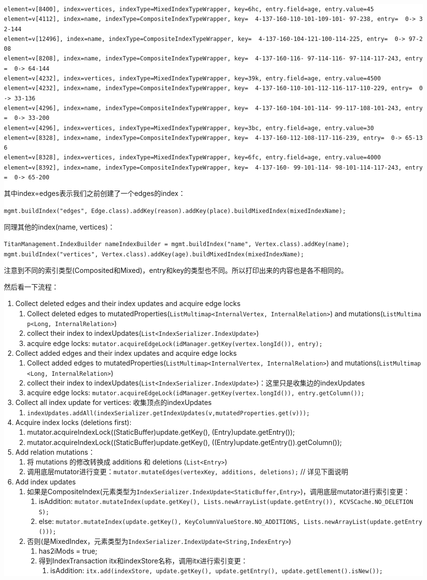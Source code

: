 	element=v[8400], index=vertices, indexType=MixedIndexTypeWrapper, key=6hc, entry.field=age, entry.value=45
	element=v[4112], index=name, indexType=CompositeIndexTypeWrapper, key=  4-137-160-110-101-109-101- 97-238, entry=  0-> 32-144
	element=v[12496], index=name, indexType=CompositeIndexTypeWrapper, key=  4-137-160-104-121-100-114-225, entry=  0-> 97-208
	element=v[8208], index=name, indexType=CompositeIndexTypeWrapper, key=  4-137-160-116- 97-114-116- 97-114-117-243, entry=  0-> 64-144
	element=v[4232], index=vertices, indexType=MixedIndexTypeWrapper, key=39k, entry.field=age, entry.value=4500
	element=v[4232], index=name, indexType=CompositeIndexTypeWrapper, key=  4-137-160-110-101-112-116-117-110-229, entry=  0-> 33-136
	element=v[4296], index=name, indexType=CompositeIndexTypeWrapper, key=  4-137-160-104-101-114- 99-117-108-101-243, entry=  0-> 33-200
	element=v[4296], index=vertices, indexType=MixedIndexTypeWrapper, key=3bc, entry.field=age, entry.value=30
	element=v[8328], index=name, indexType=CompositeIndexTypeWrapper, key=  4-137-160-112-108-117-116-239, entry=  0-> 65-136
	element=v[8328], index=vertices, indexType=MixedIndexTypeWrapper, key=6fc, entry.field=age, entry.value=4000
	element=v[8392], index=name, indexType=CompositeIndexTypeWrapper, key=  4-137-160- 99-101-114- 98-101-114-117-243, entry=  0-> 65-200

其中index=edges表示我们之前创建了一个edges的index：

    mgmt.buildIndex("edges", Edge.class).addKey(reason).addKey(place).buildMixedIndex(mixedIndexName);

同理其他的index(name, vertices)：

    TitanManagement.IndexBuilder nameIndexBuilder = mgmt.buildIndex("name", Vertex.class).addKey(name);
    mgmt.buildIndex("vertices", Vertex.class).addKey(age).buildMixedIndex(mixedIndexName);

注意到不同的索引类型(Composited和Mixed)，entry和key的类型也不同。所以打印出来的内容也是各不相同的。

然后看一下流程：

1. Collect deleted edges and their index updates and acquire edge locks
	1. Collect deleted edges to mutatedProperties(`ListMultimap<InternalVertex, InternalRelation>`) and mutations(`ListMultimap<Long, InternalRelation>`)
	2. collect their index to indexUpdates(`List<IndexSerializer.IndexUpdate>`)
	3. acquire edge locks: `mutator.acquireEdgeLock(idManager.getKey(vertex.longId()), entry);`
2. Collect added edges and their index updates and acquire edge locks
	1. Collect added edges to mutatedProperties(`ListMultimap<InternalVertex, InternalRelation>`) and mutations(`ListMultimap<Long, InternalRelation>`)
	2. collect their index to indexUpdates(`List<IndexSerializer.IndexUpdate>`)：这里只是收集边的indexUpdates
	3. acquire edge locks: `mutator.acquireEdgeLock(idManager.getKey(vertex.longId()), entry.getColumn());`
3. Collect all index update for vertices: 收集顶点的indexUpdates
	1. `indexUpdates.addAll(indexSerializer.getIndexUpdates(v,mutatedProperties.get(v)));`
4. Acquire index locks (deletions first): 
	1. mutator.acquireIndexLock((StaticBuffer)update.getKey(), (Entry)update.getEntry());
	2. mutator.acquireIndexLock((StaticBuffer)update.getKey(), ((Entry)update.getEntry()).getColumn());
5. Add relation mutations：
	1. 将 mutations 的修改转换成 additions 和 deletions (`List<Entry>`)
	2. 调用底层mutator进行变更：`mutator.mutateEdges(vertexKey, additions, deletions);` // 详见下面说明
6. Add index updates
	1. 如果是CompositeIndex(元素类型为`IndexSerializer.IndexUpdate<StaticBuffer,Entry>`)，调用底层mutator进行索引变更：
		1. isAddition: `mutator.mutateIndex(update.getKey(), Lists.newArrayList(update.getEntry()), KCVSCache.NO_DELETIONS);`
		2. else: `mutator.mutateIndex(update.getKey(), KeyColumnValueStore.NO_ADDITIONS, Lists.newArrayList(update.getEntry()));`
	2. 否则(是MixedIndex，元素类型为`IndexSerializer.IndexUpdate<String,IndexEntry>`)
		1. has2iMods = true;
		2. 得到IndexTransaction itx和indexStore名称，调用itx进行索引变更：
			1. isAddition: `itx.add(indexStore, update.getKey(), update.getEntry(), update.getElement().isNew());`